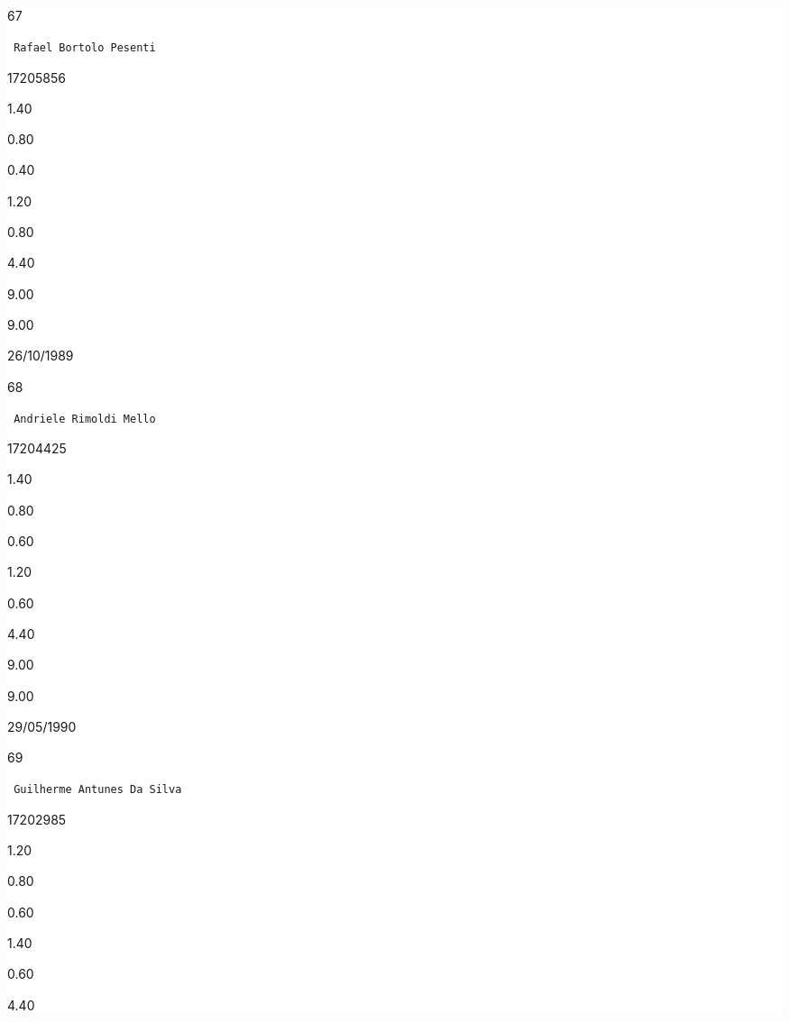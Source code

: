    67

     Rafael Bortolo Pesenti 

   17205856

   1.40

   0.80

   0.40

   1.20

   0.80

   4.40

   9.00

   9.00

   26/10/1989

   68

     Andriele Rimoldi Mello 

   17204425

   1.40

   0.80

   0.60

   1.20

   0.60

   4.40

   9.00

   9.00

   29/05/1990

   69

     Guilherme Antunes Da Silva 

   17202985

   1.20

   0.80

   0.60

   1.40

   0.60

   4.40
